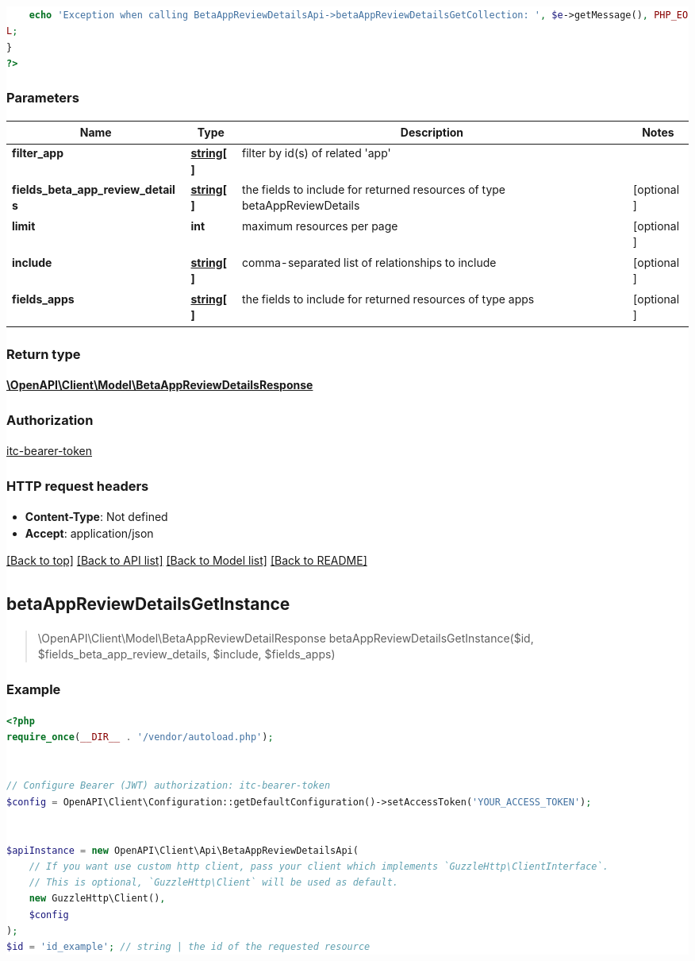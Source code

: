 ```php
    echo 'Exception when calling BetaAppReviewDetailsApi->betaAppReviewDetailsGetCollection: ', $e->getMessage(), PHP_EOL;
}
?>
```

### Parameters


Name | Type | Description  | Notes
------------- | ------------- | ------------- | -------------
 **filter_app** | [**string[]**](../Model/string.md)| filter by id(s) of related &#39;app&#39; |
 **fields_beta_app_review_details** | [**string[]**](../Model/string.md)| the fields to include for returned resources of type betaAppReviewDetails | [optional]
 **limit** | **int**| maximum resources per page | [optional]
 **include** | [**string[]**](../Model/string.md)| comma-separated list of relationships to include | [optional]
 **fields_apps** | [**string[]**](../Model/string.md)| the fields to include for returned resources of type apps | [optional]

### Return type

[**\OpenAPI\Client\Model\BetaAppReviewDetailsResponse**](../Model/BetaAppReviewDetailsResponse.md)

### Authorization

[itc-bearer-token](../../README.md#itc-bearer-token)

### HTTP request headers

- **Content-Type**: Not defined
- **Accept**: application/json

[[Back to top]](#) [[Back to API list]](../../README.md#documentation-for-api-endpoints)
[[Back to Model list]](../../README.md#documentation-for-models)
[[Back to README]](../../README.md)


## betaAppReviewDetailsGetInstance

> \OpenAPI\Client\Model\BetaAppReviewDetailResponse betaAppReviewDetailsGetInstance($id, $fields_beta_app_review_details, $include, $fields_apps)



### Example

```php
<?php
require_once(__DIR__ . '/vendor/autoload.php');


// Configure Bearer (JWT) authorization: itc-bearer-token
$config = OpenAPI\Client\Configuration::getDefaultConfiguration()->setAccessToken('YOUR_ACCESS_TOKEN');


$apiInstance = new OpenAPI\Client\Api\BetaAppReviewDetailsApi(
    // If you want use custom http client, pass your client which implements `GuzzleHttp\ClientInterface`.
    // This is optional, `GuzzleHttp\Client` will be used as default.
    new GuzzleHttp\Client(),
    $config
);
$id = 'id_example'; // string | the id of the requested resource
```
